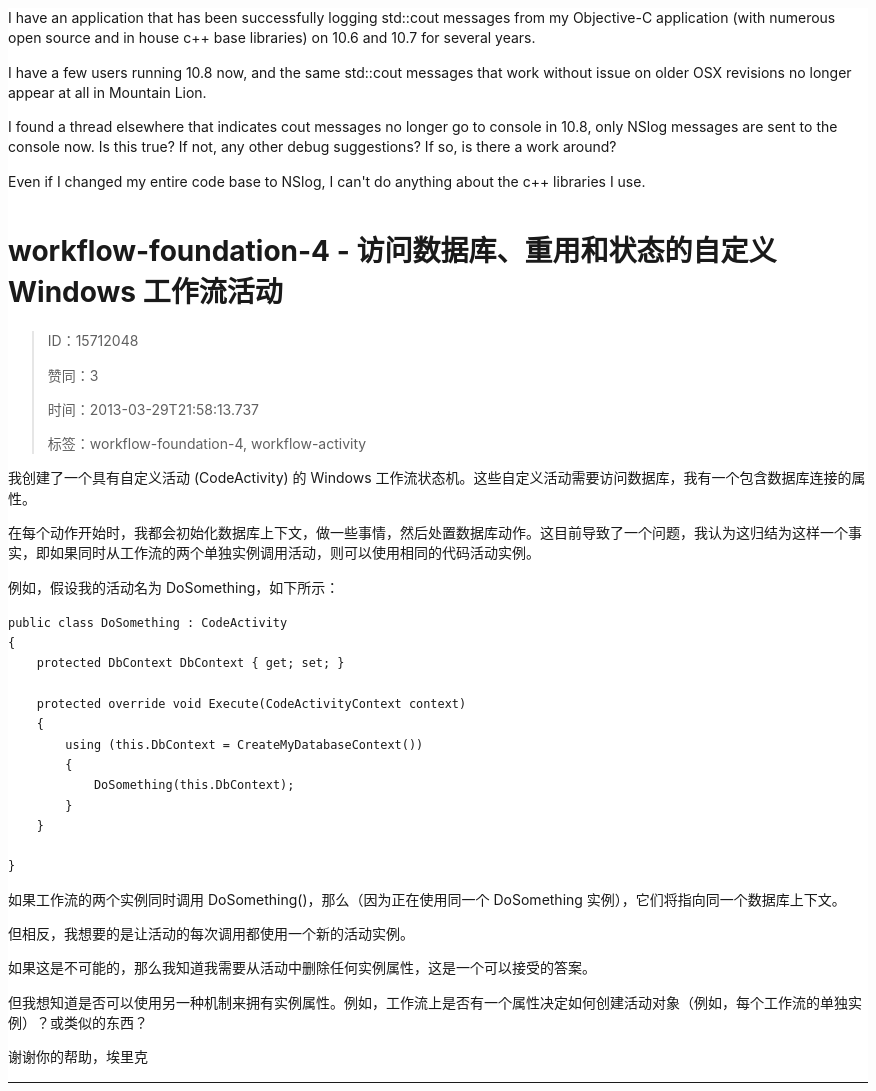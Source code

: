 I have an application that has been successfully logging std::cout messages from my Objective-C application (with numerous open source and in house c++ base libraries) on 10.6 and 10.7 for several years.

I have a few users running 10.8 now, and the same std::cout messages that work without issue on older OSX revisions no longer appear at all in Mountain Lion.

I found a thread elsewhere that indicates cout messages no longer go to console in 10.8, only NSlog messages are sent to the console now. Is this true? If not, any other debug suggestions? If so, is there a work around?

Even if I changed my entire code base to NSlog, I can't do anything about the c++ libraries I use.

# workflow-foundation-4 - 访问数据库、重用和状态的自定义 Windows 工作流活动

> ID：15712048
> 
> 赞同：3
> 
> 时间：2013-03-29T21:58:13.737
> 
> 标签：workflow-foundation-4, workflow-activity

我创建了一个具有自定义活动 (CodeActivity) 的 Windows 工作流状态机。这些自定义活动需要访问数据库，我有一个包含数据库连接的属性。

在每个动作开始时，我都会初始化数据库上下文，做一些事情，然后处置数据库动作。这目前导致了一个问题，我认为这归结为这样一个事实，即如果同时从工作流的两个单独实例调用活动，则可以使用相同的代码活动实例。

例如，假设我的活动名为 DoSomething，如下所示：

```
public class DoSomething : CodeActivity
{
    protected DbContext DbContext { get; set; }

    protected override void Execute(CodeActivityContext context)
    {
        using (this.DbContext = CreateMyDatabaseContext())
        {
            DoSomething(this.DbContext);
        }
    }

} 
```

如果工作流的两个实例同时调用 DoSomething()，那么（因为正在使用同一个 DoSomething 实例），它们将指向同一个数据库上下文。

但相反，我想要的是让活动的每次调用都使用一个新的活动实例。

如果这是不可能的，那么我知道我需要从活动中删除任何实例属性，这是一个可以接受的答案。

但我想知道是否可以使用另一种机制来拥有实例属性。例如，工作流上是否有一个属性决定如何创建活动对象（例如，每个工作流的单独实例）？或类似的东西？

谢谢你的帮助，埃里克

* * *
